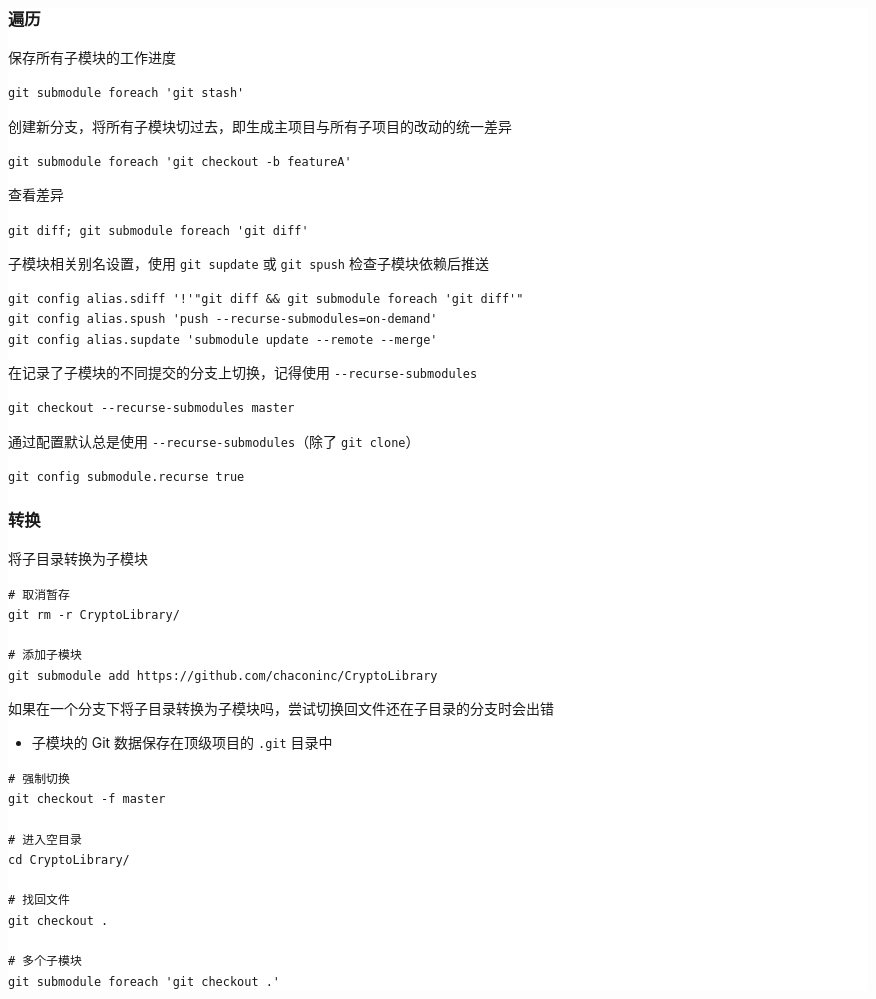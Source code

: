 ### 遍历
保存所有子模块的工作进度
```
git submodule foreach 'git stash'
```

创建新分支，将所有子模块切过去，即生成主项目与所有子项目的改动的统一差异
```
git submodule foreach 'git checkout -b featureA'
```

查看差异
```
git diff; git submodule foreach 'git diff'
```

子模块相关别名设置，使用 `git supdate` 或  `git spush` 检查子模块依赖后推送
```
git config alias.sdiff '!'"git diff && git submodule foreach 'git diff'"
git config alias.spush 'push --recurse-submodules=on-demand'
git config alias.supdate 'submodule update --remote --merge'
```

在记录了子模块的不同提交的分支上切换，记得使用 `--recurse-submodules`
```
git checkout --recurse-submodules master
```

通过配置默认总是使用 `--recurse-submodules`（除了 `git clone`）
```
git config submodule.recurse true
```

### 转换
将子目录转换为子模块
```
# 取消暂存
git rm -r CryptoLibrary/

# 添加子模块
git submodule add https://github.com/chaconinc/CryptoLibrary
```

如果在一个分支下将子目录转换为子模块吗，尝试切换回文件还在子目录的分支时会出错
- 子模块的 Git 数据保存在顶级项目的 `.git` 目录中
```
# 强制切换
git checkout -f master

# 进入空目录
cd CryptoLibrary/

# 找回文件
git checkout .

# 多个子模块
git submodule foreach 'git checkout .'
```
